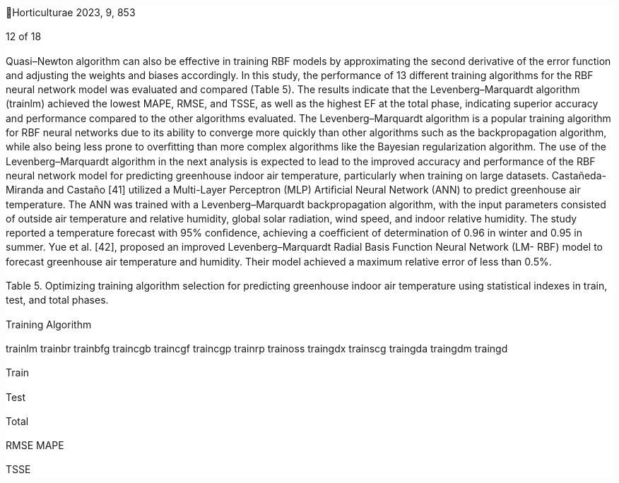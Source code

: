 Horticulturae 2023, 9, 853

12 of 18

Quasi–Newton algorithm can also be effective in training RBF models by approximating the
second derivative of the error function and adjusting the weights and biases accordingly.
In this study, the performance of 13 different training algorithms for the RBF neural
network model was evaluated and compared (Table 5). The results indicate that the
Levenberg–Marquardt algorithm (trainlm) achieved the lowest MAPE, RMSE, and TSSE,
as well as the highest EF at the total phase, indicating superior accuracy and performance
compared to the other algorithms evaluated. The Levenberg–Marquardt algorithm is a
popular training algorithm for RBF neural networks due to its ability to converge more
quickly than other algorithms such as the backpropagation algorithm, while also being
less prone to overﬁtting than more complex algorithms like the Bayesian regularization
algorithm. The use of the Levenberg–Marquardt algorithm in the next analysis is expected
to lead to the improved accuracy and performance of the RBF neural network model for
predicting greenhouse indoor air temperature, particularly when training on large datasets.
Castañeda-Miranda and Castaño [41] utilized a Multi-Layer Perceptron (MLP) Artiﬁcial
Neural Network (ANN) to predict greenhouse air temperature. The ANN was trained with
a Levenberg–Marquardt backpropagation algorithm, with the input parameters consisted
of outside air temperature and relative humidity, global solar radiation, wind speed, and
indoor relative humidity. The study reported a temperature forecast with 95% conﬁdence,
achieving a coefﬁcient of determination of 0.96 in winter and 0.95 in summer. Yue et al. [42],
proposed an improved Levenberg–Marquardt Radial Basis Function Neural Network (LM-
RBF) model to forecast greenhouse air temperature and humidity. Their model achieved a
maximum relative error of less than 0.5%.

Table 5. Optimizing training algorithm selection for predicting greenhouse indoor air temperature
using statistical indexes in train, test, and total phases.

Training
Algorithm

trainlm
trainbr
trainbfg
traincgb
traincgf
traincgp
trainrp
trainoss
traingdx
trainscg
traingda
traingdm
traingd

Train

Test

Total

RMSE MAPE

TSSE
